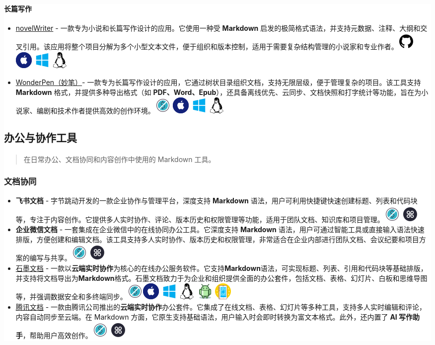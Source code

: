 #### 长篇写作

- [novelWriter](https://github.com/vkbo/novelWriter) - 一款专为小说和长篇写作设计的应用。它使用一种受 **Markdown** 启发的极简格式语法，并支持元数据、注释、大纲和交叉引用。该应用将整个项目分解为多个小型文本文件，便于组织和版本控制，适用于需要复杂结构管理的小说家和专业作者。![](./imgs/github.svg) ![](./imgs/mac.svg) ![](./imgs/windows.svg) ![](./imgs/linux.svg)

- [WonderPen（妙笔）](https://www.tominlab.com/wonderpen)-  一款专为长篇写作设计的应用，它通过树状目录组织文档，支持无限层级，便于管理复杂的项目。该工具支持 **Markdown** 格式，并提供多种导出格式（如 **PDF、Word、Epub**），还具备离线优先、云同步、文档快照和打字统计等功能，旨在为小说家、编剧和技术作者提供高效的创作环境。![](./imgs/free.svg) ![](./imgs/mac.svg) ![](./imgs/windows.svg) ![](./imgs/linux.svg)

## 办公与协作工具

> 在日常办公、文档协同和内容创作中使用的 Markdown 工具。

### 文档协同

- **飞书文档** - 字节跳动开发的一款企业协作与管理平台，深度支持 **Markdown** 语法，用户可利用快捷键快速创建标题、列表和代码块等，专注于内容创作。它提供多人实时协作、评论、版本历史和权限管理等功能，适用于团队文档、知识库和项目管理。![](./imgs/free.svg) ![](./imgs/all.svg)
- **企业微信文档** - 一套集成在企业微信中的在线协同办公工具。它深度支持 **Markdown** 语法，用户可通过智能工具或直接输入语法快速排版，方便创建和编辑文档。该工具支持多人实时协作、版本历史和权限管理，非常适合在企业内部进行团队文档、会议纪要和项目方案的编写与共享。![](./imgs/free.svg) ![](./imgs/all.svg)
- [石墨文档](https://shimo.im/) - 一款以**云端实时协作**为核心的在线办公服务软件。它支持**Markdown**语法，可实现标题、列表、引用和代码块等基础排版，并支持将文档导出为**Markdown**格式。石墨文档致力于为企业和组织提供全面的办公套件，包括文档、表格、幻灯片、白板和思维导图等，并强调数据安全和多终端同步。![](./imgs/free.svg)![](./imgs/mac.svg) ![](./imgs/windows.svg) ![](./imgs/linux.svg) ![](./imgs/android.svg) ![](./imgs/iphone.svg)
- [腾讯文档](https://docs.qq.com/) - 一款由腾讯公司推出的**云端实时协作**办公套件。它集成了在线文档、表格、幻灯片等多种工具，支持多人实时编辑和评论，内容自动同步至云端。在 Markdown 方面，它原生支持基础语法，用户输入时会即时转换为富文本格式。此外，还内置了 **AI 写作助手**，帮助用户高效创作。![](./imgs/free.svg) ![](./imgs/all.svg)